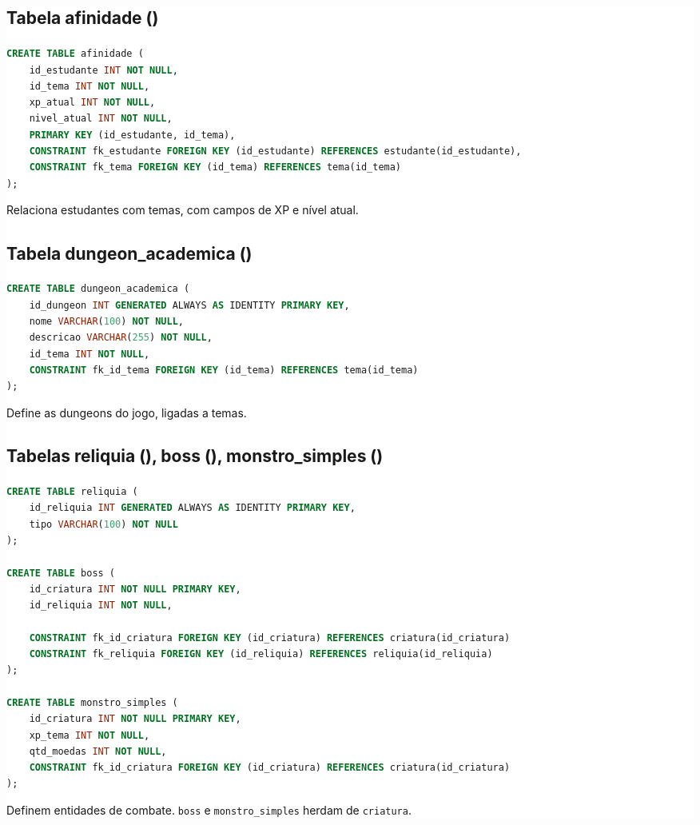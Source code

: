 
## Tabela afinidade ()
``` sql
CREATE TABLE afinidade (
    id_estudante INT NOT NULL,
    id_tema INT NOT NULL,
    xp_atual INT NOT NULL,
    nivel_atual INT NOT NULL,
    PRIMARY KEY (id_estudante, id_tema),
    CONSTRAINT fk_estudante FOREIGN KEY (id_estudante) REFERENCES estudante(id_estudante),
    CONSTRAINT fk_tema FOREIGN KEY (id_tema) REFERENCES tema(id_tema)
);
``` 
Relaciona estudantes com temas, com campos de XP e nível atual.

## Tabela dungeon_academica ()
``` sql
CREATE TABLE dungeon_academica (
    id_dungeon INT GENERATED ALWAYS AS IDENTITY PRIMARY KEY,
    nome VARCHAR(100) NOT NULL,
    descricao VARCHAR(255) NOT NULL,
    id_tema INT NOT NULL,
    CONSTRAINT fk_id_tema FOREIGN KEY (id_tema) REFERENCES tema(id_tema)
);
```
Define as dungeons do jogo, ligadas a temas.

## Tabelas reliquia (), boss (), monstro_simples ()
``` sql
CREATE TABLE reliquia (
    id_reliquia INT GENERATED ALWAYS AS IDENTITY PRIMARY KEY,
    tipo VARCHAR(100) NOT NULL
);

CREATE TABLE boss (
    id_criatura INT NOT NULL PRIMARY KEY,
    id_reliquia INT NOT NULL,
    
    CONSTRAINT fk_id_criatura FOREIGN KEY (id_criatura) REFERENCES criatura(id_criatura)
    CONSTRAINT fk_reliquia FOREIGN KEY (id_reliquia) REFERENCES reliquia(id_reliquia)
);

CREATE TABLE monstro_simples (
    id_criatura INT NOT NULL PRIMARY KEY,
    xp_tema INT NOT NULL,
    qtd_moedas INT NOT NULL,
    CONSTRAINT fk_id_criatura FOREIGN KEY (id_criatura) REFERENCES criatura(id_criatura)
);
```
Definem entidades de combate. `boss` e `monstro_simples` herdam de `criatura`.
